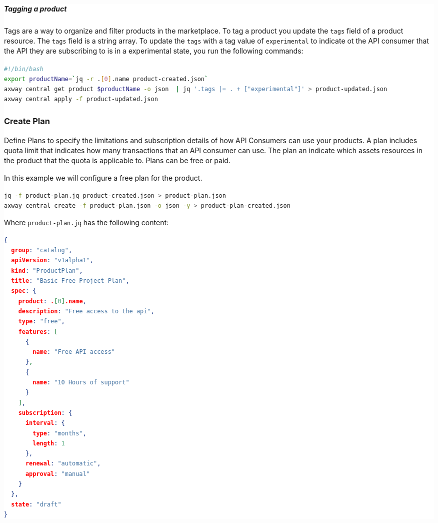 ##### Tagging a product

Tags are a way to organize and filter products in the marketplace. To tag a product you update the ```tags``` field of a product resource. The ```tags``` field is a string array. To update the ```tags``` with a tag value of ```experimental``` to indicate ot the API consumer that the API they are subscribing to is in a experimental state, you run the following commands:

```bash
#!/bin/bash
export productName=`jq -r .[0].name product-created.json`
axway central get product $productName -o json  | jq '.tags |= . + ["experimental"]' > product-updated.json
axway central apply -f product-updated.json
```

### Create Plan

Define Plans to specify the limitations and subscription details of how API Consumers can use your products. A plan includes quota limit that indicates how many transactions that an API consumer can use. The plan an indicate which assets resources in the product that the quota is applicable to. Plans can be free or paid.

In this example we will configure a free plan for the product.

```bash
jq -f product-plan.jq product-created.json > product-plan.json
axway central create -f product-plan.json -o json -y > product-plan-created.json
```

Where ```product-plan.jq``` has the following content:

```json
{
  group: "catalog",
  apiVersion: "v1alpha1",
  kind: "ProductPlan",
  title: "Basic Free Project Plan",
  spec: {
    product: .[0].name,
    description: "Free access to the api",
    type: "free",
    features: [
      {
        name: "Free API access"
      },
      {
        name: "10 Hours of support"
      }
    ],
    subscription: {
      interval: {
        type: "months",
        length: 1
      },
      renewal: "automatic",
      approval: "manual"
    }
  },
  state: "draft"
}
```
